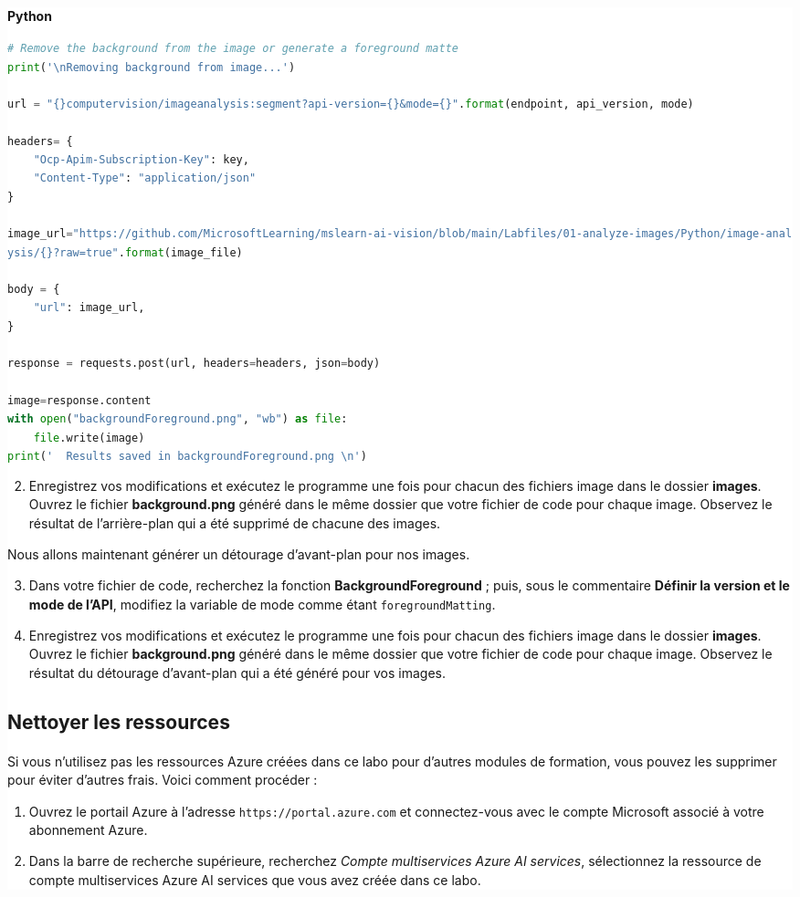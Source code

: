 **Python**

```Python
# Remove the background from the image or generate a foreground matte
print('\nRemoving background from image...')
    
url = "{}computervision/imageanalysis:segment?api-version={}&mode={}".format(endpoint, api_version, mode)

headers= {
    "Ocp-Apim-Subscription-Key": key, 
    "Content-Type": "application/json" 
}

image_url="https://github.com/MicrosoftLearning/mslearn-ai-vision/blob/main/Labfiles/01-analyze-images/Python/image-analysis/{}?raw=true".format(image_file)  

body = {
    "url": image_url,
}
    
response = requests.post(url, headers=headers, json=body)

image=response.content
with open("backgroundForeground.png", "wb") as file:
    file.write(image)
print('  Results saved in backgroundForeground.png \n')
```
    
2. Enregistrez vos modifications et exécutez le programme une fois pour chacun des fichiers image dans le dossier **images**. Ouvrez le fichier **background.png** généré dans le même dossier que votre fichier de code pour chaque image.  Observez le résultat de l’arrière-plan qui a été supprimé de chacune des images.

Nous allons maintenant générer un détourage d’avant-plan pour nos images.

3. Dans votre fichier de code, recherchez la fonction **BackgroundForeground** ; puis, sous le commentaire **Définir la version et le mode de l’API**, modifiez la variable de mode comme étant `foregroundMatting`.

4. Enregistrez vos modifications et exécutez le programme une fois pour chacun des fichiers image dans le dossier **images**. Ouvrez le fichier **background.png** généré dans le même dossier que votre fichier de code pour chaque image.  Observez le résultat du détourage d’avant-plan qui a été généré pour vos images.

## Nettoyer les ressources

Si vous n’utilisez pas les ressources Azure créées dans ce labo pour d’autres modules de formation, vous pouvez les supprimer pour éviter d’autres frais. Voici comment procéder :

1. Ouvrez le portail Azure à l’adresse `https://portal.azure.com` et connectez-vous avec le compte Microsoft associé à votre abonnement Azure.

2. Dans la barre de recherche supérieure, recherchez *Compte multiservices Azure AI services*, sélectionnez la ressource de compte multiservices Azure AI services que vous avez créée dans ce labo.
